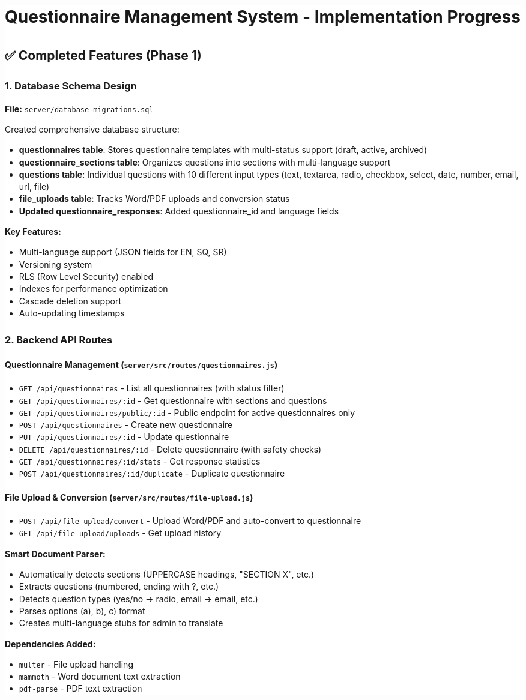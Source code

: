 # Questionnaire Management System - Implementation Progress

## ✅ Completed Features (Phase 1)

### 1. Database Schema Design
**File:** `server/database-migrations.sql`

Created comprehensive database structure:
- **questionnaires table**: Stores questionnaire templates with multi-status support (draft, active, archived)
- **questionnaire_sections table**: Organizes questions into sections with multi-language support
- **questions table**: Individual questions with 10 different input types (text, textarea, radio, checkbox, select, date, number, email, url, file)
- **file_uploads table**: Tracks Word/PDF uploads and conversion status
- **Updated questionnaire_responses**: Added questionnaire_id and language fields

**Key Features:**
- Multi-language support (JSON fields for EN, SQ, SR)
- Versioning system
- RLS (Row Level Security) enabled
- Indexes for performance optimization
- Cascade deletion support
- Auto-updating timestamps

### 2. Backend API Routes

#### **Questionnaire Management** (`server/src/routes/questionnaires.js`)
- `GET /api/questionnaires` - List all questionnaires (with status filter)
- `GET /api/questionnaires/:id` - Get questionnaire with sections and questions
- `GET /api/questionnaires/public/:id` - Public endpoint for active questionnaires only
- `POST /api/questionnaires` - Create new questionnaire
- `PUT /api/questionnaires/:id` - Update questionnaire
- `DELETE /api/questionnaires/:id` - Delete questionnaire (with safety checks)
- `GET /api/questionnaires/:id/stats` - Get response statistics
- `POST /api/questionnaires/:id/duplicate` - Duplicate questionnaire

#### **File Upload & Conversion** (`server/src/routes/file-upload.js`)
- `POST /api/file-upload/convert` - Upload Word/PDF and auto-convert to questionnaire
- `GET /api/file-upload/uploads` - Get upload history

**Smart Document Parser:**
- Automatically detects sections (UPPERCASE headings, "SECTION X", etc.)
- Extracts questions (numbered, ending with ?, etc.)
- Detects question types (yes/no → radio, email → email, etc.)
- Parses options (a), b), c) format
- Creates multi-language stubs for admin to translate

**Dependencies Added:**
- `multer` - File upload handling
- `mammoth` - Word document text extraction
- `pdf-parse` - PDF text extraction
